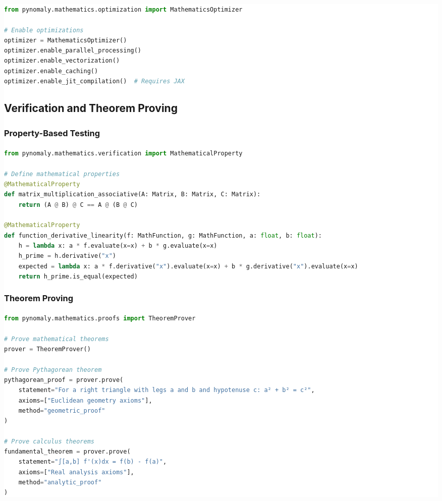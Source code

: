 ```python
from pynomaly.mathematics.optimization import MathematicsOptimizer

# Enable optimizations
optimizer = MathematicsOptimizer()
optimizer.enable_parallel_processing()
optimizer.enable_vectorization()
optimizer.enable_caching()
optimizer.enable_jit_compilation()  # Requires JAX
```

## Verification and Theorem Proving

### Property-Based Testing

```python
from pynomaly.mathematics.verification import MathematicalProperty

# Define mathematical properties
@MathematicalProperty
def matrix_multiplication_associative(A: Matrix, B: Matrix, C: Matrix):
    return (A @ B) @ C == A @ (B @ C)

@MathematicalProperty
def function_derivative_linearity(f: MathFunction, g: MathFunction, a: float, b: float):
    h = lambda x: a * f.evaluate(x=x) + b * g.evaluate(x=x)
    h_prime = h.derivative("x")
    expected = lambda x: a * f.derivative("x").evaluate(x=x) + b * g.derivative("x").evaluate(x=x)
    return h_prime.is_equal(expected)
```

### Theorem Proving

```python
from pynomaly.mathematics.proofs import TheoremProver

# Prove mathematical theorems
prover = TheoremProver()

# Prove Pythagorean theorem
pythagorean_proof = prover.prove(
    statement="For a right triangle with legs a and b and hypotenuse c: a² + b² = c²",
    axioms=["Euclidean geometry axioms"],
    method="geometric_proof"
)

# Prove calculus theorems
fundamental_theorem = prover.prove(
    statement="∫[a,b] f'(x)dx = f(b) - f(a)",
    axioms=["Real analysis axioms"],
    method="analytic_proof"
)
```
